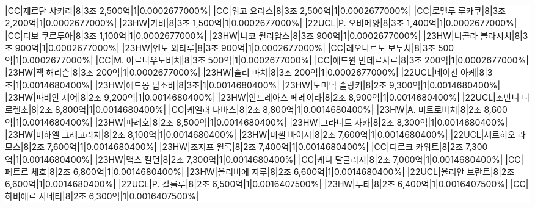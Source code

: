 |CC|제르단 샤키리|8|3조 2,500억|1|0.0002677000%|
|CC|위고 요리스|8|3조 2,500억|1|0.0002677000%|
|CC|로멜루 루카쿠|8|3조 2,200억|1|0.0002677000%|
|23HW|가비|8|3조 1,500억|1|0.0002677000%|
|22UCL|P. 오바메양|8|3조 1,400억|1|0.0002677000%|
|CC|티보 쿠르투아|8|3조 1,100억|1|0.0002677000%|
|23HW|니코 윌리암스|8|3조 900억|1|0.0002677000%|
|23HW|니콜라 블라시치|8|3조 900억|1|0.0002677000%|
|23HW|엔도 와타루|8|3조 900억|1|0.0002677000%|
|CC|레오나르도 보누치|8|3조 500억|1|0.0002677000%|
|CC|M. 아르나우토비치|8|3조 500억|1|0.0002677000%|
|CC|에드윈 반데르사르|8|3조 200억|1|0.0002677000%|
|23HW|잭 해리슨|8|3조 200억|1|0.0002677000%|
|23HW|솔리 마치|8|3조 200억|1|0.0002677000%|
|22UCL|네이선 아케|8|3조|1|0.0014680400%|
|23HW|에드몽 탑소바|8|3조|1|0.0014680400%|
|23HW|도미닉 솔랑키|8|2조 9,300억|1|0.0014680400%|
|23HW|파비안 셰어|8|2조 9,200억|1|0.0014680400%|
|23HW|안드레아스 페레이라|8|2조 8,900억|1|0.0014680400%|
|22UCL|조반니 디로렌초|8|2조 8,800억|1|0.0014680400%|
|CC|케일러 나바스|8|2조 8,800억|1|0.0014680400%|
|23HW|A. 미트로비치|8|2조 8,600억|1|0.0014680400%|
|23HW|파레호|8|2조 8,500억|1|0.0014680400%|
|23HW|그라니트 자카|8|2조 8,300억|1|0.0014680400%|
|23HW|미하엘 그레고리치|8|2조 8,100억|1|0.0014680400%|
|23HW|미첼 바이저|8|2조 7,600억|1|0.0014680400%|
|22UCL|세르히오 라모스|8|2조 7,600억|1|0.0014680400%|
|23HW|조지프 윌록|8|2조 7,400억|1|0.0014680400%|
|CC|디르크 카위트|8|2조 7,300억|1|0.0014680400%|
|23HW|맥스 킬먼|8|2조 7,300억|1|0.0014680400%|
|CC|케니 달글리시|8|2조 7,000억|1|0.0014680400%|
|CC|페트르 체흐|8|2조 6,800억|1|0.0014680400%|
|23HW|올리비에 지루|8|2조 6,600억|1|0.0014680400%|
|22UCL|율리안 브란트|8|2조 6,600억|1|0.0014680400%|
|22UCL|P. 칼룰루|8|2조 6,500억|1|0.0016407500%|
|23HW|투타|8|2조 6,400억|1|0.0016407500%|
|CC|하비에르 사네티|8|2조 6,300억|1|0.0016407500%|